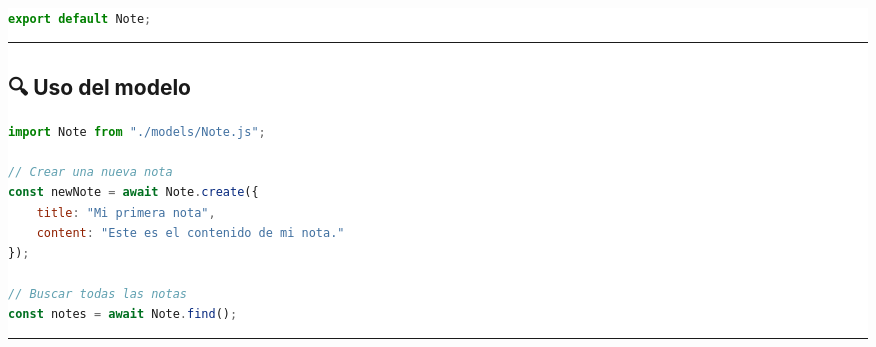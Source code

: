 ```javascript
export default Note;
```

---

## 🔍 Uso del modelo

```javascript
import Note from "./models/Note.js";

// Crear una nueva nota
const newNote = await Note.create({
	title: "Mi primera nota",
	content: "Este es el contenido de mi nota."
});

// Buscar todas las notas
const notes = await Note.find();
```

---
